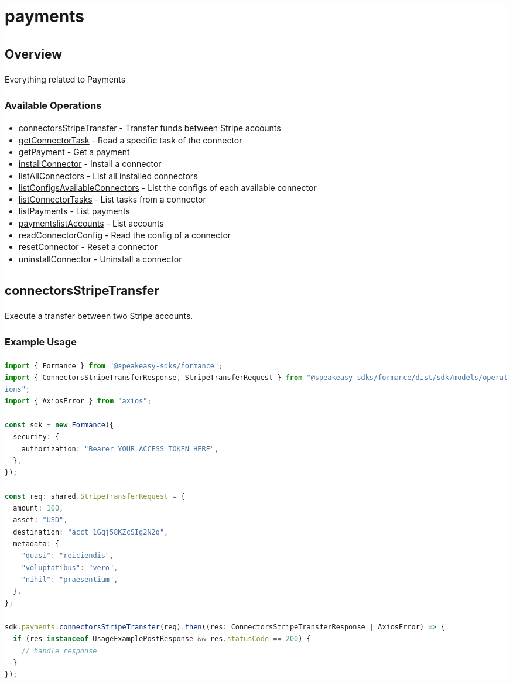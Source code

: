 # payments

## Overview

Everything related to Payments

### Available Operations

* [connectorsStripeTransfer](#connectorsstripetransfer) - Transfer funds between Stripe accounts
* [getConnectorTask](#getconnectortask) - Read a specific task of the connector
* [getPayment](#getpayment) - Get a payment
* [installConnector](#installconnector) - Install a connector
* [listAllConnectors](#listallconnectors) - List all installed connectors
* [listConfigsAvailableConnectors](#listconfigsavailableconnectors) - List the configs of each available connector
* [listConnectorTasks](#listconnectortasks) - List tasks from a connector
* [listPayments](#listpayments) - List payments
* [paymentslistAccounts](#paymentslistaccounts) - List accounts
* [readConnectorConfig](#readconnectorconfig) - Read the config of a connector
* [resetConnector](#resetconnector) - Reset a connector
* [uninstallConnector](#uninstallconnector) - Uninstall a connector

## connectorsStripeTransfer

Execute a transfer between two Stripe accounts.

### Example Usage

```typescript
import { Formance } from "@speakeasy-sdks/formance";
import { ConnectorsStripeTransferResponse, StripeTransferRequest } from "@speakeasy-sdks/formance/dist/sdk/models/operations";
import { AxiosError } from "axios";

const sdk = new Formance({
  security: {
    authorization: "Bearer YOUR_ACCESS_TOKEN_HERE",
  },
});

const req: shared.StripeTransferRequest = {
  amount: 100,
  asset: "USD",
  destination: "acct_1Gqj58KZcSIg2N2q",
  metadata: {
    "quasi": "reiciendis",
    "voluptatibus": "vero",
    "nihil": "praesentium",
  },
};

sdk.payments.connectorsStripeTransfer(req).then((res: ConnectorsStripeTransferResponse | AxiosError) => {
  if (res instanceof UsageExamplePostResponse && res.statusCode == 200) {
    // handle response
  }
});
```
